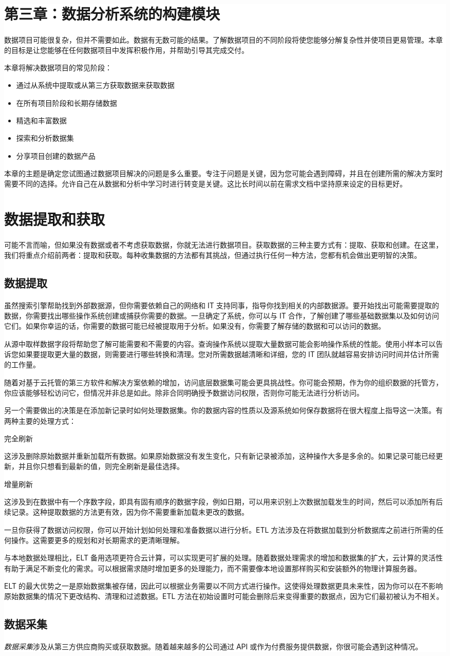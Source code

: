 # 第三章：数据分析系统的构建模块

数据项目可能很复杂，但并不需要如此。数据有无数可能的结果。了解数据项目的不同阶段将使您能够分解复杂性并使项目更易管理。本章的目标是让您能够在任何数据项目中发挥积极作用，并帮助引导其完成交付。

本章将解决数据项目的常见阶段：

+   通过从系统中提取或从第三方获取数据来获取数据

+   在所有项目阶段和长期存储数据

+   精选和丰富数据

+   探索和分析数据集

+   分享项目创建的数据产品

本章的主题是确定您试图通过数据项目解决的问题是多么重要。专注于问题是关键，因为您可能会遇到障碍，并且在创建所需的解决方案时需要不同的选择。允许自己在从数据和分析中学习时进行转变是关键。这比长时间以前在需求文档中坚持原来设定的目标更好。

# 数据提取和获取

可能不言而喻，但如果没有数据或者不考虑获取数据，你就无法进行数据项目。获取数据的三种主要方式有：提取、获取和创建。在这里，我们将重点介绍前两者：提取和获取。每种收集数据的方法都有其挑战，但通过执行任何一种方法，您都有机会做出更明智的决策。

## 数据提取

虽然搜索引擎帮助找到外部数据源，但你需要依赖自己的网络和 IT 支持同事，指导你找到相关的内部数据源。要开始找出可能需要提取的数据，你需要找出哪些操作系统创建或捕获你需要的数据。一旦确定了系统，你可以与 IT 合作，了解创建了哪些基础数据集以及如何访问它们。如果你幸运的话，你需要的数据可能已经被提取用于分析。如果没有，你需要了解存储的数据和可以访问的数据。

从源中取样数据字段将帮助您了解可能需要和不需要的内容。查询操作系统以提取大量数据可能会影响操作系统的性能。使用小样本可以告诉您如果要提取更大量的数据，则需要进行哪些转换和清理。您对所需数据越清晰和详细，您的 IT 团队就越容易安排访问时间并估计所需的工作量。

随着对基于云托管的第三方软件和解决方案依赖的增加，访问底层数据集可能会更具挑战性。你可能会预期，作为你的组织数据的托管方，你应该能够轻松访问它，但情况并非总是如此。除非合同明确授予数据访问权限，否则你可能无法进行分析访问。

另一个需要做出的决策是在添加新记录时如何处理数据集。你的数据内容的性质以及源系统如何保存数据将在很大程度上指导这一决策。有两种主要的处理方式：

完全刷新

这涉及删除原始数据并重新加载所有数据。如果原始数据没有发生变化，只有新记录被添加，这种操作大多是多余的。如果记录可能已经更新，并且你只想看到最新的值，则完全刷新是最佳选择。

增量刷新

这涉及到在数据中有一个序数字段，即具有固有顺序的数据字段，例如日期，可以用来识别上次数据加载发生的时间，然后可以添加所有后续记录。这种提取数据的方法更有效，因为你不需要重新加载未更改的数据。

一旦你获得了数据访问权限，你可以开始计划如何处理和准备数据以进行分析。ETL 方法涉及在将数据加载到分析数据库之前进行所需的任何操作。这需要更多的规划和对长期需求的更清晰理解。

与本地数据处理相比，ELT 备用选项更符合云计算，可以实现更可扩展的处理。随着数据处理需求的增加和数据集的扩大，云计算的灵活性有助于满足不断变化的需求。可以根据需求随时增加更多的处理能力，而不需要像本地设置那样购买和安装额外的物理计算服务器。

ELT 的最大优势之一是原始数据集被存储，因此可以根据业务需要以不同方式进行操作。这使得处理数据更具未来性，因为你可以在不影响原始数据集的情况下更改结构、清理和过滤数据。ETL 方法在初始设置时可能会删除后来变得重要的数据点，因为它们最初被认为不相关。

## 数据采集

*数据采集*涉及从第三方供应商购买或获取数据。随着越来越多的公司通过 API 或作为付费服务提供数据，你很可能会遇到这种情况。
